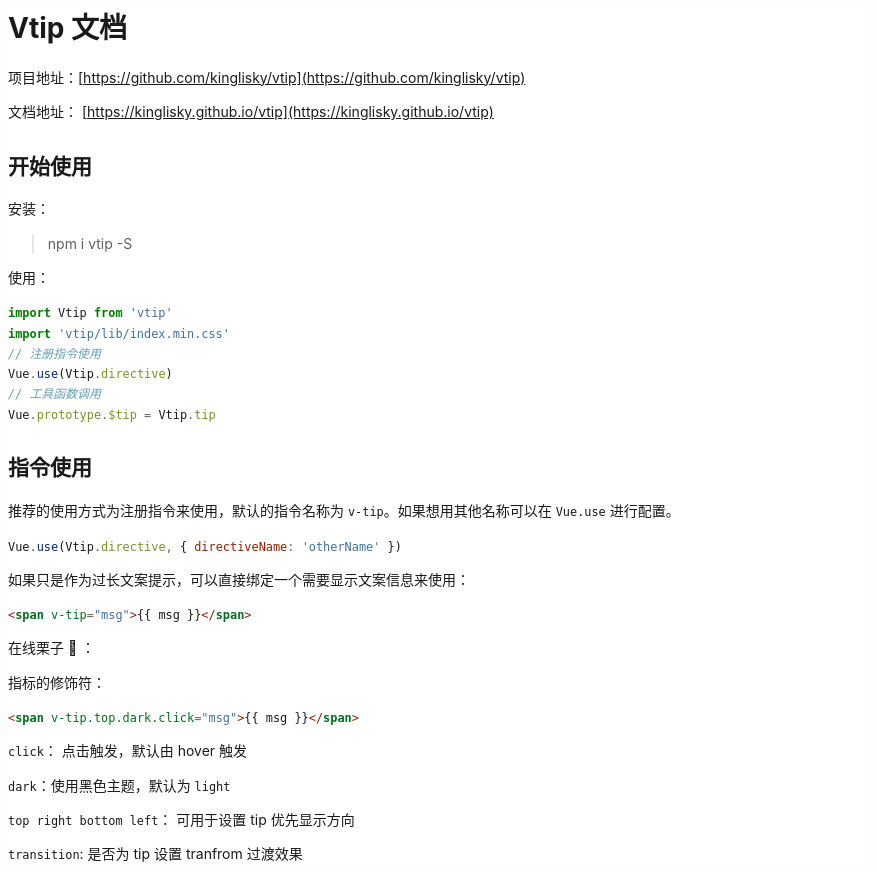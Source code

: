 # Vtip 文档

项目地址：[https://github.com/kinglisky/vtip](https://github.com/kinglisky/vtip)

文档地址： [https://kinglisky.github.io/vtip](https://kinglisky.github.io/vtip)


## 开始使用

安装：

> npm i vtip -S

使用：


```javascript
import Vtip from 'vtip'
import 'vtip/lib/index.min.css'
// 注册指令使用
Vue.use(Vtip.directive)
// 工具函数调用
Vue.prototype.$tip = Vtip.tip
```


## 指令使用

推荐的使用方式为注册指令来使用，默认的指令名称为 `v-tip`。如果想用其他名称可以在 `Vue.use` 进行配置。

```javascript
Vue.use(Vtip.directive, { directiveName: 'otherName' })
```

如果只是作为过长文案提示，可以直接绑定一个需要显示文案信息来使用：

```html
<span v-tip="msg">{{ msg }}</span>
```
在线栗子 🌰 ：
<iframe width="100%" height="600"
  src="//jsfiddle.net/nlush/p8u0jgtv/3/embedded/result,html,js,css/" allowfullscreen="allowfullscreen" frameborder="0">
</iframe>

指标的修饰符：

```html
<span v-tip.top.dark.click="msg">{{ msg }}</span>
```
`click`： 点击触发，默认由 hover 触发

`dark`：使用黑色主题，默认为 `light`

`top right bottom left`： 可用于设置 tip 优先显示方向

`transition`: 是否为 tip 设置 tranfrom 过渡效果
